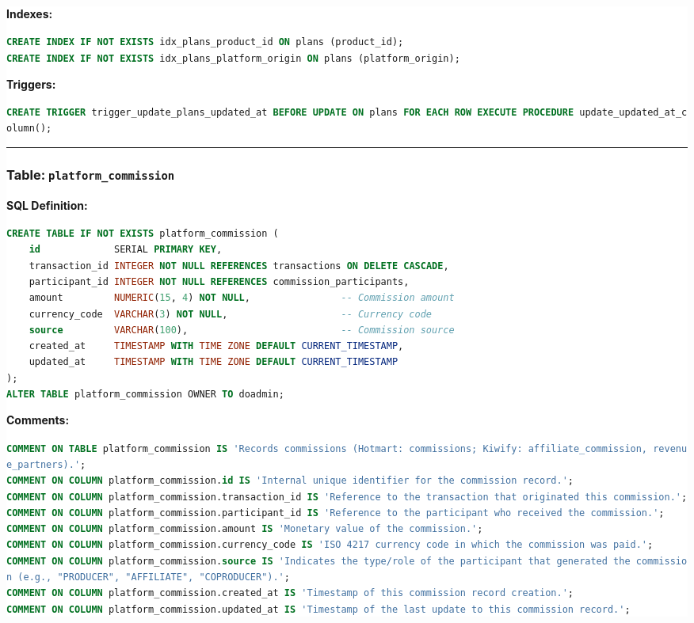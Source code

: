 
**Indexes:**
```sql
CREATE INDEX IF NOT EXISTS idx_plans_product_id ON plans (product_id);
CREATE INDEX IF NOT EXISTS idx_plans_platform_origin ON plans (platform_origin);
```


**Triggers:**
```sql
CREATE TRIGGER trigger_update_plans_updated_at BEFORE UPDATE ON plans FOR EACH ROW EXECUTE PROCEDURE update_updated_at_column();
```


---


### Table: `platform_commission`


**SQL Definition:**
```sql
CREATE TABLE IF NOT EXISTS platform_commission (
    id             SERIAL PRIMARY KEY,
    transaction_id INTEGER NOT NULL REFERENCES transactions ON DELETE CASCADE,
    participant_id INTEGER NOT NULL REFERENCES commission_participants,
    amount         NUMERIC(15, 4) NOT NULL,                -- Commission amount
    currency_code  VARCHAR(3) NOT NULL,                    -- Currency code
    source         VARCHAR(100),                           -- Commission source
    created_at     TIMESTAMP WITH TIME ZONE DEFAULT CURRENT_TIMESTAMP,
    updated_at     TIMESTAMP WITH TIME ZONE DEFAULT CURRENT_TIMESTAMP
);
ALTER TABLE platform_commission OWNER TO doadmin;
```


**Comments:**
```sql
COMMENT ON TABLE platform_commission IS 'Records commissions (Hotmart: commissions; Kiwify: affiliate_commission, revenue_partners).';
COMMENT ON COLUMN platform_commission.id IS 'Internal unique identifier for the commission record.';
COMMENT ON COLUMN platform_commission.transaction_id IS 'Reference to the transaction that originated this commission.';
COMMENT ON COLUMN platform_commission.participant_id IS 'Reference to the participant who received the commission.';
COMMENT ON COLUMN platform_commission.amount IS 'Monetary value of the commission.';
COMMENT ON COLUMN platform_commission.currency_code IS 'ISO 4217 currency code in which the commission was paid.';
COMMENT ON COLUMN platform_commission.source IS 'Indicates the type/role of the participant that generated the commission (e.g., "PRODUCER", "AFFILIATE", "COPRODUCER").';
COMMENT ON COLUMN platform_commission.created_at IS 'Timestamp of this commission record creation.';
COMMENT ON COLUMN platform_commission.updated_at IS 'Timestamp of the last update to this commission record.';
```
